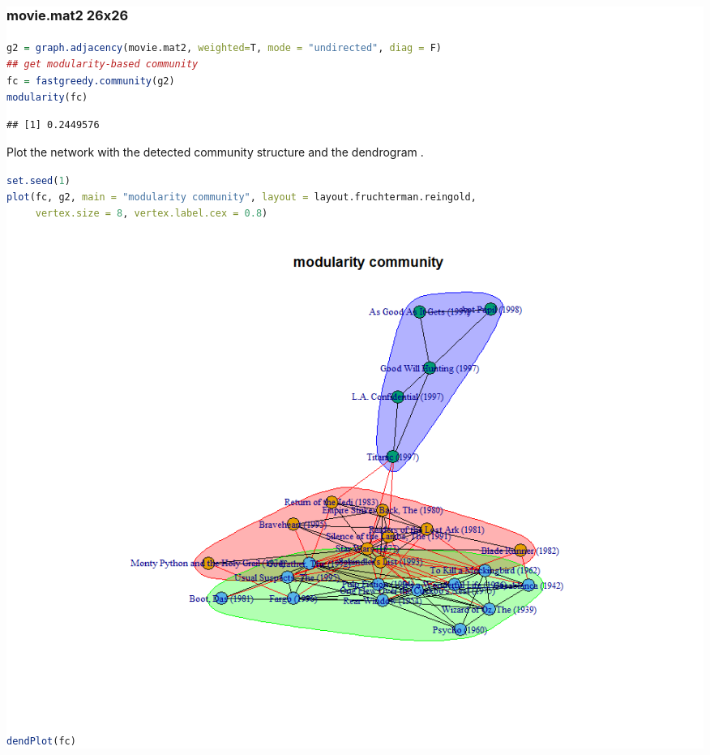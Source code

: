 ### movie.mat2 26x26

``` r
g2 = graph.adjacency(movie.mat2, weighted=T, mode = "undirected", diag = F)
## get modularity-based community
fc = fastgreedy.community(g2)
modularity(fc)
```

    ## [1] 0.2449576

Plot the network with the detected community structure and the dendrogram .

``` r
set.seed(1)
plot(fc, g2, main = "modularity community", layout = layout.fruchterman.reingold, 
     vertex.size = 8, vertex.label.cex = 0.8)
```

<img src="HW6-lil112_files/figure-markdown_github/community plot2-1.png" style="display: block; margin: auto auto auto 0;" />

``` r
dendPlot(fc)
```
